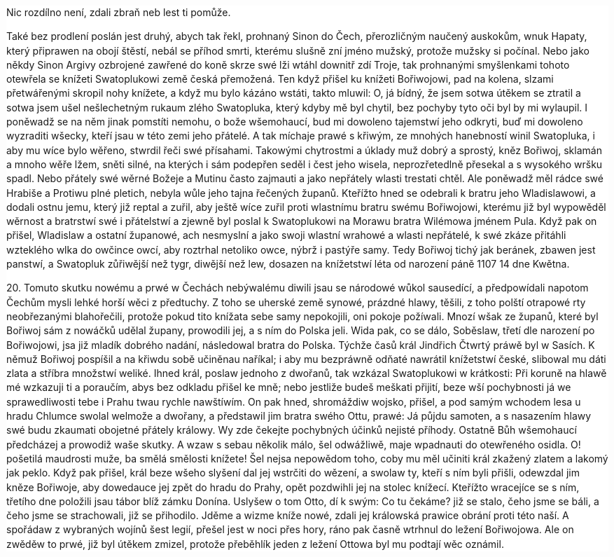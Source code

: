 Nic rozdílno není, zdali zbraň neb lest ti pomůže.

Také bez prodlení poslán jest druhý, abych tak řekl, prohnaný Sinon do Čech, přerozličným naučený auskokům, wnuk Hapaty, který připrawen na obojí štěstí, nebál se příhod smrti, kterému slušně zní jméno mužský, protože mužsky si počínal. Nebo jako někdy Sinon Argivy ozbrojené zawřené do koně skrze swé lži wtáhl downitř zdí Troje, tak prohnanými smyšlenkami tohoto otewřela se knížeti Swatoplukowi země česká přemožená. Ten když přišel ku knížeti Bořiwojowi, pad na kolena, slzami přetwářenými skropil nohy knížete, a když mu bylo kázáno wstáti, takto mluwil: O, já bídný, že jsem sotwa útěkem se ztratil a sotwa jsem ušel nešlechetným rukaum zlého Swatopluka, který kdyby mě byl chytil, bez pochyby tyto oči byl by mi wylaupil. I poněwadž se na něm jinak pomstíti nemohu, o bože wšemohaucí, bud mi dowoleno tajemstwí jeho odkryti, buď mi dowoleno wyzraditi wšecky, kteří jsau w této zemi jeho přátelé. A tak míchaje prawé s křiwým, ze mnohých hanebností winil Swatopluka, i aby mu wíce bylo wěřeno, stwrdil řeči swé přísahami. Takowými chytrostmi a úklady muž dobrý a sprostý, kněz Bořiwoj, sklamán a mnoho wěře lžem, sněti silné, na kterých i sám podepřen seděl i čest jeho wisela, neprozřetedlně přesekal a s wysokého wršku spadl. Nebo přátely swé wěrné Božeje a Mutinu často zajmauti a jako nepřátely wlasti trestati chtěl. Ale poněwadž měl rádce swé Hrabiše a Protiwu plné pletich, nebyla wůle jeho tajna řečených županů. Kteřížto hned se odebrali k bratru jeho Wladislawowi, a dodali ostnu jemu, který již reptal a zuřil, aby ještě wíce zuřil proti wlastnímu bratru swému Bořiwojowi, kterému již byl wypowěděl wěrnost a bratrstwí swé i přátelstwí a zjewně byl poslal k Swatoplukowi na Morawu bratra Wilémowa jménem Pula. Když pak on přišel, Wladislaw a ostatní županowé, ach nesmyslní a jako swoji wlastní wrahowé a wlasti nepřátelé, k swé zkáze přitáhli wzteklého wlka do owčince owcí, aby roztrhal netoliko owce, nýbrž i pastýře samy. Tedy Bořiwoj tichý jak beránek, zbawen jest panstwí, a Swatopluk zůřiwější než tygr, diwější než lew, dosazen na knížetstwí léta od narození páně 1107 14 dne Kwětna.

20\. Tomuto skutku nowému a prwé w Čechách nebýwalému diwili jsau se národowé wůkol sausedící, a předpowídali napotom Čechům mysli lehké horší wěci z předtuchy. Z toho se uherské země synowé, prázdné hlawy, těšili, z toho polští otrapowé rty neobřezanými blahořečili, protože pokud tito knížata sebe samy nepokojili, oni pokoje požíwali. Mnozí wšak ze županů, které byl Bořiwoj sám z nowáčků udělal župany, prowodili jej, a s ním do Polska jeli. Wida pak, co se dálo, Soběslaw, třetí dle narození po Bořiwojowi, jsa již mladík dobrého nadání, následowal bratra do Polska. Týchže časů král Jindřich Čtwrtý práwě byl w Sasích. K němuž Bořiwoj pospíšil a na křiwdu sobě učiněnau naříkal; i aby mu bezpráwně odňaté nawrátil knížetstwí české, slibowal mu dáti zlata a stříbra množstwí weliké. Ihned král, poslaw jednoho z dwořanů, tak wzkázal Swatoplukowi w krátkosti: Při koruně na hlawě mé wzkazuji ti a poraučím, abys bez odkladu přišel ke mně; nebo jestliže budeš meškati přijití, beze wší pochybnosti já we sprawedliwosti tebe i Prahu twau rychle nawštíwím. On pak hned, shromáždiw wojsko, přišel, a pod samým wchodem lesa u hradu Chlumce swolal welmože a dwořany, a předstawil jim bratra swého Ottu, prawé: Já půjdu samoten, a s nasazením hlawy swé budu zkaumati obojetné přátely králowy. Wy zde čekejte pochybných účinků nejisté příhody. Ostatně Bůh wšemohaucí předcházej a prowodiž waše skutky. A wzaw s sebau několik málo, šel odwážliwě, maje wpadnauti do otewřeného osidla. O! pošetilá maudrosti muže, ba smělá smělosti knížete! Šel nejsa nepowědom toho, coby mu měl učiniti král zkažený zlatem a lakomý jak peklo. Když pak přišel, král beze wšeho slyšení dal jej wstrčiti do wězení, a swolaw ty, kteří s ním byli přišli, odewzdal jim kněze Bořiwoje, aby dowedauce jej zpět do hradu do Prahy, opět pozdwihli jej na stolec knížecí. Kteřížto wracejíce se s ním, třetího dne položili jsau tábor blíž zámku Donína. Uslyšew o tom Otto, dí k swým: Co tu čekáme? již se stalo, čeho jsme se báli, a čeho jsme se strachowali, již se přihodilo. Jděme a wizme kníže nowé, zdali jej králowská prawice obrání proti této naší. A spořádaw z wybraných wojínů šest legií, přešel jest w noci přes hory, ráno pak časně wtrhnul do ležení Bořiwojowa. Ale on zwěděw to prwé, již byl útěkem zmizel, protože přeběhlík jeden z ležení Ottowa byl mu podtají wěc oznámil.
